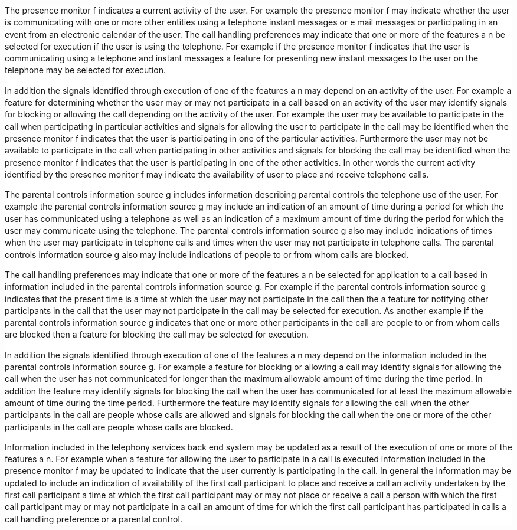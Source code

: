 The presence monitor f indicates a current activity of the user. For example the presence monitor f may indicate whether the user is communicating with one or more other entities using a telephone instant messages or e mail messages or participating in an event from an electronic calendar of the user. The call handling preferences may indicate that one or more of the features a n be selected for execution if the user is using the telephone. For example if the presence monitor f indicates that the user is communicating using a telephone and instant messages a feature for presenting new instant messages to the user on the telephone may be selected for execution.

In addition the signals identified through execution of one of the features a n may depend on an activity of the user. For example a feature for determining whether the user may or may not participate in a call based on an activity of the user may identify signals for blocking or allowing the call depending on the activity of the user. For example the user may be available to participate in the call when participating in particular activities and signals for allowing the user to participate in the call may be identified when the presence monitor f indicates that the user is participating in one of the particular activities. Furthermore the user may not be available to participate in the call when participating in other activities and signals for blocking the call may be identified when the presence monitor f indicates that the user is participating in one of the other activities. In other words the current activity identified by the presence monitor f may indicate the availability of user to place and receive telephone calls.

The parental controls information source g includes information describing parental controls the telephone use of the user. For example the parental controls information source g may include an indication of an amount of time during a period for which the user has communicated using a telephone as well as an indication of a maximum amount of time during the period for which the user may communicate using the telephone. The parental controls information source g also may include indications of times when the user may participate in telephone calls and times when the user may not participate in telephone calls. The parental controls information source g also may include indications of people to or from whom calls are blocked.

The call handling preferences may indicate that one or more of the features a n be selected for application to a call based in information included in the parental controls information source g. For example if the parental controls information source g indicates that the present time is a time at which the user may not participate in the call then the a feature for notifying other participants in the call that the user may not participate in the call may be selected for execution. As another example if the parental controls information source g indicates that one or more other participants in the call are people to or from whom calls are blocked then a feature for blocking the call may be selected for execution.

In addition the signals identified through execution of one of the features a n may depend on the information included in the parental controls information source g. For example a feature for blocking or allowing a call may identify signals for allowing the call when the user has not communicated for longer than the maximum allowable amount of time during the time period. In addition the feature may identify signals for blocking the call when the user has communicated for at least the maximum allowable amount of time during the time period. Furthermore the feature may identify signals for allowing the call when the other participants in the call are people whose calls are allowed and signals for blocking the call when the one or more of the other participants in the call are people whose calls are blocked.

Information included in the telephony services back end system may be updated as a result of the execution of one or more of the features a n. For example when a feature for allowing the user to participate in a call is executed information included in the presence monitor f may be updated to indicate that the user currently is participating in the call. In general the information may be updated to include an indication of availability of the first call participant to place and receive a call an activity undertaken by the first call participant a time at which the first call participant may or may not place or receive a call a person with which the first call participant may or may not participate in a call an amount of time for which the first call participant has participated in calls a call handling preference or a parental control.
